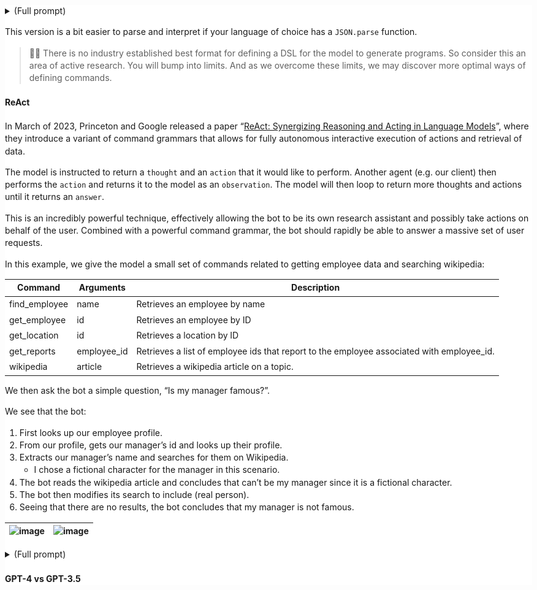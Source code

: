 <details><summary>(Full prompt)</summary></details>

This version is a bit easier to parse and interpret if your language of choice has a `JSON.parse` function.

> 🧙‍♂️ There is no industry established best format for defining a DSL for the model to generate programs. So consider this an area of active research. You will bump into limits. And as we overcome these limits, we may discover more optimal ways of defining commands.

#### ReAct

In March of 2023, Princeton and Google released a paper “[ReAct: Synergizing Reasoning and Acting in Language Models](https://arxiv.org/pdf/2210.03629.pdf)”, where they introduce a variant of command grammars that allows for fully autonomous interactive execution of actions and retrieval of data.

The model is instructed to return a `thought` and an `action` that it would like to perform. Another agent (e.g. our client) then performs the `action` and returns it to the model as an `observation`. The model will then loop to return more thoughts and actions until it returns an `answer`.

This is an incredibly powerful technique, effectively allowing the bot to be its own research assistant and possibly take actions on behalf of the user. Combined with a powerful command grammar, the bot should rapidly be able to answer a massive set of user requests.

In this example, we give the model a small set of commands related to getting employee data and searching wikipedia:

| Command | Arguments | Description |
| --- | --- | --- |
| find_employee | name | Retrieves an employee by name |
| get_employee | id | Retrieves an employee by ID |
| get_location | id | Retrieves a location by ID |
| get_reports | employee_id | Retrieves a list of employee ids that report to the employee associated with employee_id. |
| wikipedia | article | Retrieves a wikipedia article on a topic. |

We then ask the bot a simple question, “Is my manager famous?”.

We see that the bot:

1. First looks up our employee profile.
2. From our profile, gets our manager’s id and looks up their profile.
3. Extracts our manager’s name and searches for them on Wikipedia.
    - I chose a fictional character for the manager in this scenario.
4. The bot reads the wikipedia article and concludes that can’t be my manager since it is a fictional character.
5. The bot then modifies its search to include (real person).
6. Seeing that there are no results, the bot concludes that my manager is not famous.

| ![image](https://user-images.githubusercontent.com/89960/233506839-5c8b2d77-1d78-464d-bc33-a725e12f2624.png) | ![image](https://user-images.githubusercontent.com/89960/233506870-05fc415d-efa2-48b7-aad9-b5035e535e6d.png) |
| --- | --- |

<details><summary>(Full prompt)</summary></details>

#### GPT-4 vs GPT-3.5
